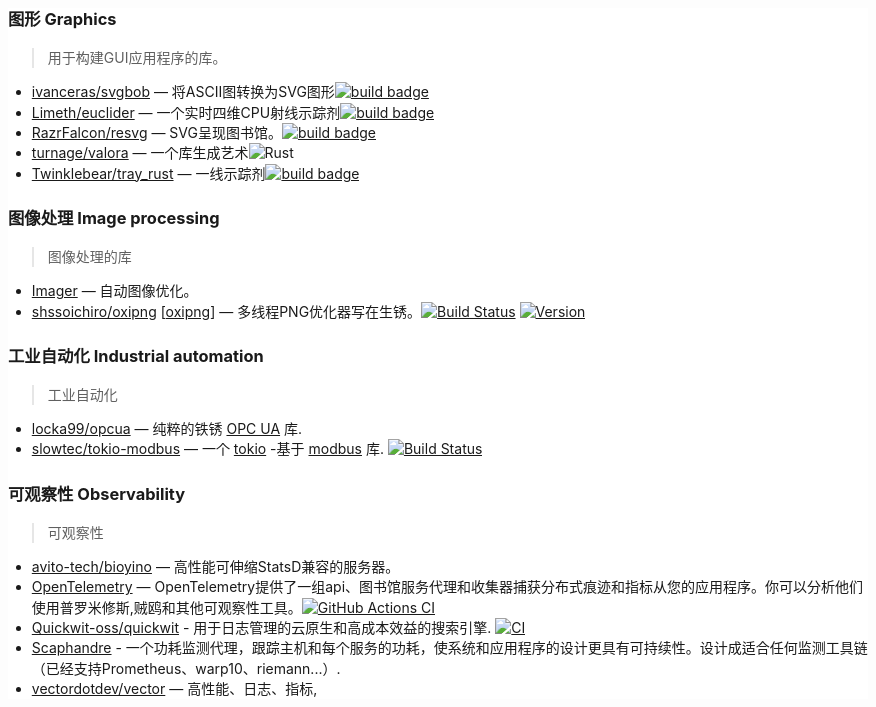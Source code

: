 ### 图形 Graphics

> 用于构建GUI应用程序的库。

* [ivanceras/svgbob](https://github.com/ivanceras/svgbob) —
  将ASCII图转换为SVG图形[![build badge](https://api.travis-ci.org/ivanceras/svgbob.svg?branch=master)](https://travis-ci.org/ivanceras/svgbob)
* [Limeth/euclider](https://github.com/Limeth/euclider) —
  一个实时四维CPU射线示踪剂[![build badge](https://api.travis-ci.org/Limeth/euclider.svg?branch=master)](https://travis-ci.org/Limeth/euclider)
* [RazrFalcon/resvg](https://github.com/RazrFalcon/resvg) —
  SVG呈现图书馆。[![build badge](https://api.travis-ci.org/RazrFalcon/resvg.svg?branch=master)](https://travis-ci.org/RazrFalcon/resvg)
* [turnage/valora](https://crates.io/crates/valora) —
  一个库生成艺术![Rust](https://github.com/turnage/valora/workflows/Rust/badge.svg?branch=master)
* [Twinklebear/tray_rust](https://github.com/Twinklebear/tray_rust) —
  一线示踪剂[![build badge](https://api.travis-ci.org/Twinklebear/tray_rust.svg?branch=master)](https://travis-ci.org/Twinklebear/tray_rust)

### 图像处理 Image processing

> 图像处理的库

* [Imager](https://github.com/imager-io/imager) — 自动图像优化。
* [shssoichiro/oxipng](https://github.com/shssoichiro/oxipng) [[oxipng](https://crates.io/crates/oxipng)] —
  多线程PNG优化器写在生锈。[![Build Status](https://github.com/shssoichiro/oxipng/workflows/oxipng/badge.svg)](https://github.com/shssoichiro/oxipng/actions?query=branch%3Amaster) [![Version](https://img.shields.io/crates/v/oxipng.svg)](https://crates.io/crates/oxipng)

### 工业自动化 Industrial automation

> 工业自动化

* [locka99/opcua](https://github.com/locka99/opcua) —
  纯粹的铁锈 [OPC UA](https://opcfoundation.org/about/opc-technologies/opc-ua/) 库.
* [slowtec/tokio-modbus](https://github.com/slowtec/tokio-modbus) — 一个 [tokio](https://tokio.rs)
  -基于 [modbus](https://modbus.org)
  库. [![Build Status](https://api.travis-ci.org/slowtec/tokio-modbus.svg?branch=master)](https://travis-ci.org/slowtec/tokio-modbus)

### 可观察性 Observability

> 可观察性

* [avito-tech/bioyino](https://github.com/avito-tech/bioyino) — 高性能可伸缩StatsD兼容的服务器。
* [OpenTelemetry](https://crates.io/crates/opentelemetry) —
  OpenTelemetry提供了一组api、图书馆服务代理和收集器捕获分布式痕迹和指标从您的应用程序。你可以分析他们使用普罗米修斯,贼鸥和其他可观察性工具。[![GitHub Actions CI](https://github.com/open-telemetry/opentelemetry-rust/workflows/CI/badge.svg?branch=master)](https://github.com/open-telemetry/opentelemetry-rust/actions?query=workflow%3ACI+branch%3Amaster)
* [Quickwit-oss/quickwit](https://github.com/quickwit-oss/quickwit) -
  用于日志管理的云原生和高成本效益的搜索引擎. [![CI](https://github.com/quickwit-oss/quickwit/actions/workflows/ci.yml/badge.svg?branch=main)](https://github.com/quickwit-oss/quickwit/actions?query=workflow%3ACI)
* [Scaphandre](https://github.com/hubblo-org/scaphandre) -
  一个功耗监测代理，跟踪主机和每个服务的功耗，使系统和应用程序的设计更具有可持续性。设计成适合任何监测工具链（已经支持Prometheus、warp10、riemann...）.
* [vectordotdev/vector](https://github.com/vectordotdev/vector) — 高性能、日志、指标,
